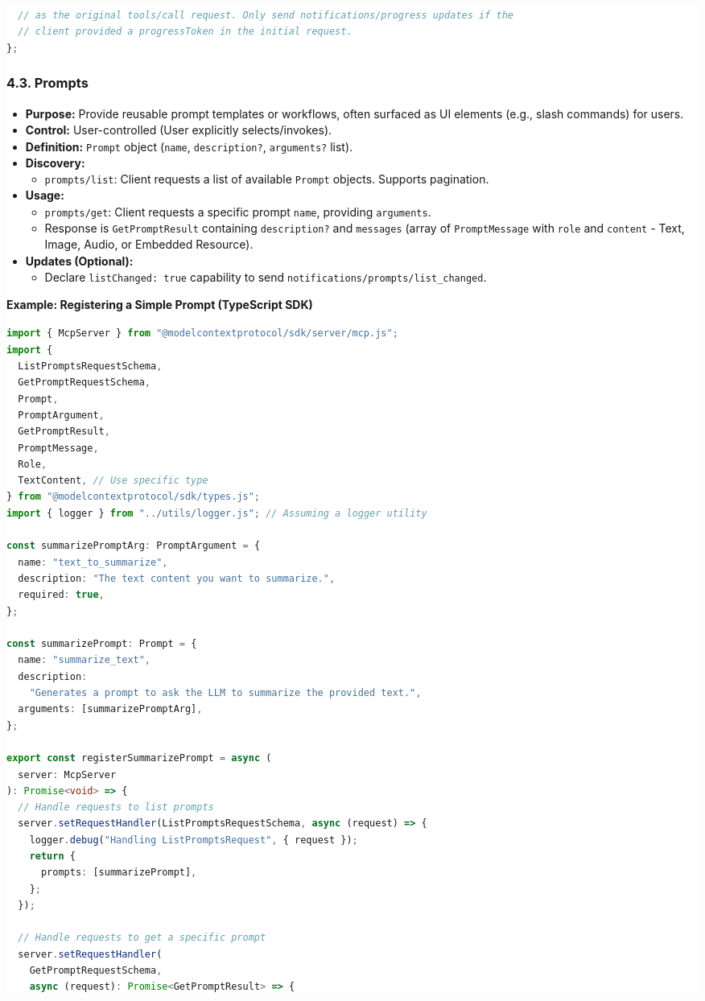 ```typescript
  // as the original tools/call request. Only send notifications/progress updates if the
  // client provided a progressToken in the initial request.
};
```

### 4.3. Prompts

- **Purpose:** Provide reusable prompt templates or workflows, often surfaced as UI elements (e.g., slash commands) for users.
- **Control:** User-controlled (User explicitly selects/invokes).
- **Definition:** `Prompt` object (`name`, `description?`, `arguments?` list).
- **Discovery:**
  - `prompts/list`: Client requests a list of available `Prompt` objects. Supports pagination.
- **Usage:**
  - `prompts/get`: Client requests a specific prompt `name`, providing `arguments`.
  - Response is `GetPromptResult` containing `description?` and `messages` (array of `PromptMessage` with `role` and `content` - Text, Image, Audio, or Embedded Resource).
- **Updates (Optional):**
  - Declare `listChanged: true` capability to send `notifications/prompts/list_changed`.

**Example: Registering a Simple Prompt (TypeScript SDK)**

```typescript
import { McpServer } from "@modelcontextprotocol/sdk/server/mcp.js";
import {
  ListPromptsRequestSchema,
  GetPromptRequestSchema,
  Prompt,
  PromptArgument,
  GetPromptResult,
  PromptMessage,
  Role,
  TextContent, // Use specific type
} from "@modelcontextprotocol/sdk/types.js";
import { logger } from "../utils/logger.js"; // Assuming a logger utility

const summarizePromptArg: PromptArgument = {
  name: "text_to_summarize",
  description: "The text content you want to summarize.",
  required: true,
};

const summarizePrompt: Prompt = {
  name: "summarize_text",
  description:
    "Generates a prompt to ask the LLM to summarize the provided text.",
  arguments: [summarizePromptArg],
};

export const registerSummarizePrompt = async (
  server: McpServer
): Promise<void> => {
  // Handle requests to list prompts
  server.setRequestHandler(ListPromptsRequestSchema, async (request) => {
    logger.debug("Handling ListPromptsRequest", { request });
    return {
      prompts: [summarizePrompt],
    };
  });

  // Handle requests to get a specific prompt
  server.setRequestHandler(
    GetPromptRequestSchema,
    async (request): Promise<GetPromptResult> => {
```